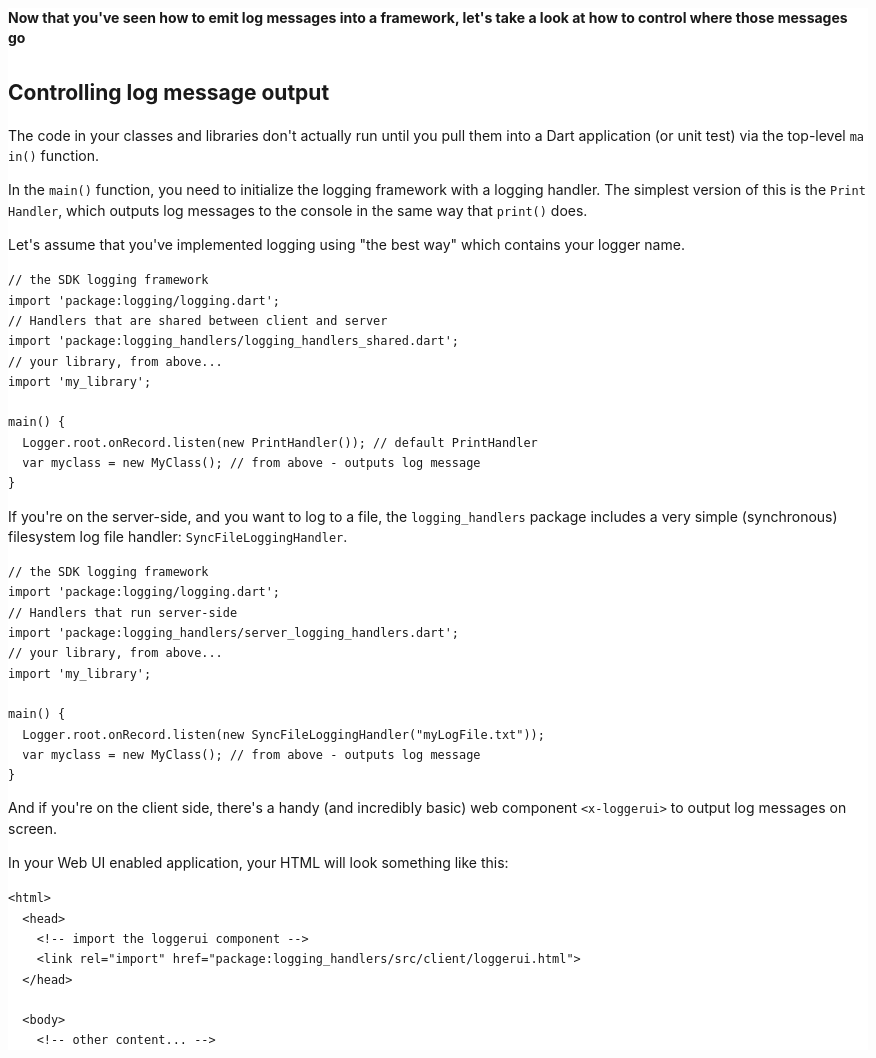 **Now that you've seen how to emit log messages into a framework, let's take
a look at how to control where those messages go**

Controlling log message output
---------------------------------

The code in your classes and libraries don't actually run until you pull them
into a Dart application (or unit test) via the top-level `main()` function.

In the `main()` function, you need to initialize the logging framework with
a logging handler.  The simplest version of this is the `PrintHandler`, which
outputs log messages to the console in the same way that `print()` does.

Let's assume that you've implemented logging using "the best way" which
contains your logger name.

    // the SDK logging framework
    import 'package:logging/logging.dart'; 
    // Handlers that are shared between client and server
    import 'package:logging_handlers/logging_handlers_shared.dart'; 
    // your library, from above...
    import 'my_library'; 

    main() {
      Logger.root.onRecord.listen(new PrintHandler()); // default PrintHandler
      var myclass = new MyClass(); // from above - outputs log message
    }

If you're on the server-side, and you want to log to a file, the 
`logging_handlers` package includes a very simple (synchronous) filesystem 
log file handler: `SyncFileLoggingHandler`.

    // the SDK logging framework
    import 'package:logging/logging.dart'; 
    // Handlers that run server-side
    import 'package:logging_handlers/server_logging_handlers.dart'; 
    // your library, from above...
    import 'my_library'; 

    main() {
      Logger.root.onRecord.listen(new SyncFileLoggingHandler("myLogFile.txt")); 
      var myclass = new MyClass(); // from above - outputs log message
    }  

And if you're on the client side, there's a handy (and incredibly basic)
web component `<x-loggerui>` to output log messages on screen.

In your Web UI enabled application, your HTML will look something like this:

    <html>
      <head>
        <!-- import the loggerui component -->
        <link rel="import" href="package:logging_handlers/src/client/loggerui.html">
      </head>
 
      <body>   
        <!-- other content... -->
